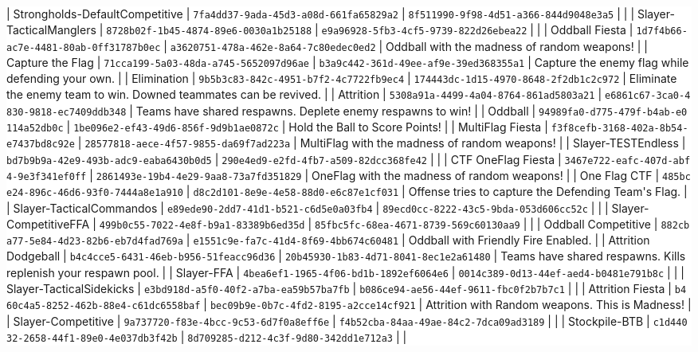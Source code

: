 | Strongholds-DefaultCompetitive   | `7fa4dd37-9ada-45d3-a08d-661fa65829a2` | `8f511990-9f98-4d51-a366-844d9048e3a5` |                                                                            |
| Slayer-TacticalManglers          | `8728b02f-1b45-4874-89e6-0030a1b25188` | `e9a96928-5fb3-4cf5-9739-822d26ebea22` |                                                                            |
| Oddball Fiesta                   | `1d7f4b66-ac7e-4481-80ab-0ff31787b0ec` | `a3620751-478a-462e-8a64-7c80edec0ed2` | Oddball with the madness of random weapons!                                |
| Capture the Flag                 | `71cca199-5a03-48da-a745-5652097d96ae` | `b3a9c442-361d-49ee-af9e-39ed368355a1` | Capture the enemy flag while defending your own.                           |
| Elimination                      | `9b5b3c83-842c-4951-b7f2-4c7722fb9ec4` | `174443dc-1d15-4970-8648-2f2db1c2c972` | Eliminate the enemy team to win. Downed teammates can be revived.          |
| Attrition                        | `5308a91a-4499-4a04-8764-861ad5803a21` | `e6861c67-3ca0-4830-9818-ec7409ddb348` | Teams have shared respawns. Deplete enemy respawns to win!                 |
| Oddball                          | `94989fa0-d775-479f-b4ab-e0114a52db0c` | `1be096e2-ef43-49d6-856f-9d9b1ae0872c` | Hold the Ball to Score Points!                                             |
| MultiFlag Fiesta                 | `f3f8cefb-3168-402a-8b54-e7437bd8c92e` | `28577818-aece-4f57-9855-da69f7ad223a` | MultiFlag with the madness of random weapons!                              |
| Slayer-TESTEndless               | `bd7b9b9a-42e9-493b-adc9-eaba6430b0d5` | `290e4ed9-e2fd-4fb7-a509-82dcc368fe42` |                                                                            |
| CTF OneFlag Fiesta               | `3467e722-eafc-407d-abf4-9e3f341ef0ff` | `2861493e-19b4-4e29-9aa8-73a7fd351829` | OneFlag with the madness of random weapons!                                |
| One Flag CTF                     | `485bce24-896c-46d6-93f0-7444a8e1a910` | `d8c2d101-8e9e-4e58-88d0-e6c87e1cf031` | Offense tries to capture the Defending Team's Flag.                        |
| Slayer-TacticalCommandos         | `e89ede90-2dd7-41d1-b521-c6d5e0a03fb4` | `89ecd0cc-8222-43c5-9bda-053d606cc52c` |                                                                            |
| Slayer-CompetitiveFFA            | `499b0c55-7022-4e8f-b9a1-83389b6ed35d` | `85fbc5fc-68ea-4671-8739-569c60130aa9` |                                                                            |
| Oddball Competitive              | `882cba77-5e84-4d23-82b6-eb7d4fad769a` | `e1551c9e-fa7c-41d4-8f69-4bb674c60481` | Oddball with Friendly Fire Enabled.                                        |
| Attrition Dodgeball              | `b4c4cce5-6431-46eb-b956-51feacc96d36` | `20b45930-1b83-4d71-8041-8ec1e2a61480` | Teams have shared respawns. Kills replenish your respawn pool.             |
| Slayer-FFA                       | `4bea6ef1-1965-4f06-bd1b-1892ef6064e6` | `0014c389-0d13-44ef-aed4-b0481e791b8c` |                                                                            |
| Slayer-TacticalSidekicks         | `e3bd918d-a5f0-40f2-a7ba-ea59b57ba7fb` | `b086ce94-ae56-44ef-9611-fbc0f2b7b7c1` |                                                                            |
| Attrition Fiesta                 | `b460c4a5-8252-462b-88e4-c61dc6558baf` | `bec09b9e-0b7c-4fd2-8195-a2cce14cf921` | Attrition with Random weapons. This is Madness!                            |
| Slayer-Competitive               | `9a737720-f83e-4bcc-9c53-6d7f0a8eff6e` | `f4b52cba-84aa-49ae-84c2-7dca09ad3189` |                                                                            |
| Stockpile-BTB                    | `c1d44032-2658-44f1-89e0-4e037db3f42b` | `8d709285-d212-4c3f-9d80-342dd1e712a3` |                                                                            |

